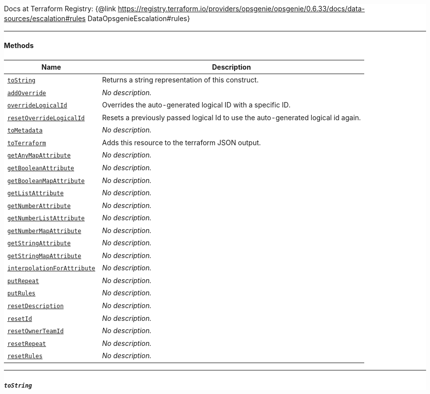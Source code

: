 Docs at Terraform Registry: {@link https://registry.terraform.io/providers/opsgenie/opsgenie/0.6.33/docs/data-sources/escalation#rules DataOpsgenieEscalation#rules}

---

#### Methods <a name="Methods" id="Methods"></a>

| **Name** | **Description** |
| --- | --- |
| <code><a href="#rhizo-co-terraform-provider-opsgenie.dataOpsgenieEscalation.DataOpsgenieEscalation.toString">toString</a></code> | Returns a string representation of this construct. |
| <code><a href="#rhizo-co-terraform-provider-opsgenie.dataOpsgenieEscalation.DataOpsgenieEscalation.addOverride">addOverride</a></code> | *No description.* |
| <code><a href="#rhizo-co-terraform-provider-opsgenie.dataOpsgenieEscalation.DataOpsgenieEscalation.overrideLogicalId">overrideLogicalId</a></code> | Overrides the auto-generated logical ID with a specific ID. |
| <code><a href="#rhizo-co-terraform-provider-opsgenie.dataOpsgenieEscalation.DataOpsgenieEscalation.resetOverrideLogicalId">resetOverrideLogicalId</a></code> | Resets a previously passed logical Id to use the auto-generated logical id again. |
| <code><a href="#rhizo-co-terraform-provider-opsgenie.dataOpsgenieEscalation.DataOpsgenieEscalation.toMetadata">toMetadata</a></code> | *No description.* |
| <code><a href="#rhizo-co-terraform-provider-opsgenie.dataOpsgenieEscalation.DataOpsgenieEscalation.toTerraform">toTerraform</a></code> | Adds this resource to the terraform JSON output. |
| <code><a href="#rhizo-co-terraform-provider-opsgenie.dataOpsgenieEscalation.DataOpsgenieEscalation.getAnyMapAttribute">getAnyMapAttribute</a></code> | *No description.* |
| <code><a href="#rhizo-co-terraform-provider-opsgenie.dataOpsgenieEscalation.DataOpsgenieEscalation.getBooleanAttribute">getBooleanAttribute</a></code> | *No description.* |
| <code><a href="#rhizo-co-terraform-provider-opsgenie.dataOpsgenieEscalation.DataOpsgenieEscalation.getBooleanMapAttribute">getBooleanMapAttribute</a></code> | *No description.* |
| <code><a href="#rhizo-co-terraform-provider-opsgenie.dataOpsgenieEscalation.DataOpsgenieEscalation.getListAttribute">getListAttribute</a></code> | *No description.* |
| <code><a href="#rhizo-co-terraform-provider-opsgenie.dataOpsgenieEscalation.DataOpsgenieEscalation.getNumberAttribute">getNumberAttribute</a></code> | *No description.* |
| <code><a href="#rhizo-co-terraform-provider-opsgenie.dataOpsgenieEscalation.DataOpsgenieEscalation.getNumberListAttribute">getNumberListAttribute</a></code> | *No description.* |
| <code><a href="#rhizo-co-terraform-provider-opsgenie.dataOpsgenieEscalation.DataOpsgenieEscalation.getNumberMapAttribute">getNumberMapAttribute</a></code> | *No description.* |
| <code><a href="#rhizo-co-terraform-provider-opsgenie.dataOpsgenieEscalation.DataOpsgenieEscalation.getStringAttribute">getStringAttribute</a></code> | *No description.* |
| <code><a href="#rhizo-co-terraform-provider-opsgenie.dataOpsgenieEscalation.DataOpsgenieEscalation.getStringMapAttribute">getStringMapAttribute</a></code> | *No description.* |
| <code><a href="#rhizo-co-terraform-provider-opsgenie.dataOpsgenieEscalation.DataOpsgenieEscalation.interpolationForAttribute">interpolationForAttribute</a></code> | *No description.* |
| <code><a href="#rhizo-co-terraform-provider-opsgenie.dataOpsgenieEscalation.DataOpsgenieEscalation.putRepeat">putRepeat</a></code> | *No description.* |
| <code><a href="#rhizo-co-terraform-provider-opsgenie.dataOpsgenieEscalation.DataOpsgenieEscalation.putRules">putRules</a></code> | *No description.* |
| <code><a href="#rhizo-co-terraform-provider-opsgenie.dataOpsgenieEscalation.DataOpsgenieEscalation.resetDescription">resetDescription</a></code> | *No description.* |
| <code><a href="#rhizo-co-terraform-provider-opsgenie.dataOpsgenieEscalation.DataOpsgenieEscalation.resetId">resetId</a></code> | *No description.* |
| <code><a href="#rhizo-co-terraform-provider-opsgenie.dataOpsgenieEscalation.DataOpsgenieEscalation.resetOwnerTeamId">resetOwnerTeamId</a></code> | *No description.* |
| <code><a href="#rhizo-co-terraform-provider-opsgenie.dataOpsgenieEscalation.DataOpsgenieEscalation.resetRepeat">resetRepeat</a></code> | *No description.* |
| <code><a href="#rhizo-co-terraform-provider-opsgenie.dataOpsgenieEscalation.DataOpsgenieEscalation.resetRules">resetRules</a></code> | *No description.* |

---

##### `toString` <a name="toString" id="rhizo-co-terraform-provider-opsgenie.dataOpsgenieEscalation.DataOpsgenieEscalation.toString"></a>
